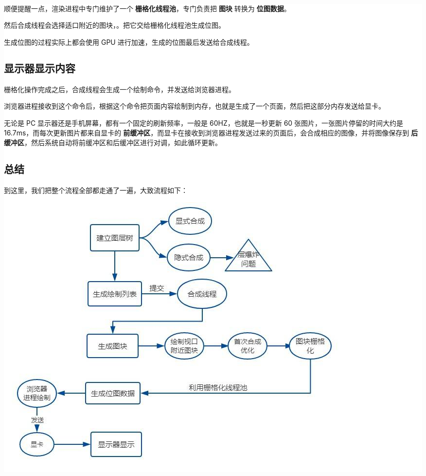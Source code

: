 顺便提醒一点，渲染进程中专门维护了一个 **栅格化线程池**，专门负责把 **图块** 转换为 **位图数据**。

然后合成线程会选择适口附近的图块，。把它交给栅格化线程池生成位图。

生成位图的过程实际上都会使用 GPU 进行加速，生成的位图最后发送给合成线程。

## 显示器显示内容

栅格化操作完成之后，合成线程会生成一个绘制命令，并发送给浏览器进程。

浏览器进程接收到这个命令后，根据这个命令把页面内容绘制到内存，也就是生成了一个页面，然后把这部分内存发送给显卡。

无论是 PC 显示器还是手机屏幕，都有一个固定的刷新频率，一般是 60HZ，也就是一秒更新 60 张图片，一张图片停留的时间大约是 16.7ms，而每次更新图片都来自显卡的 **前缓冲区**，而显卡在接收到浏览器进程发送过来的页面后，会合成相应的图像，并将图像保存到 **后缓冲区**，然后系统自动将前缓冲区和后缓冲区进行对调，如此循环更新。

## 总结

到这里，我们把整个流程全部都走通了一遍，大致流程如下：

![img](./Images/render2.png)

